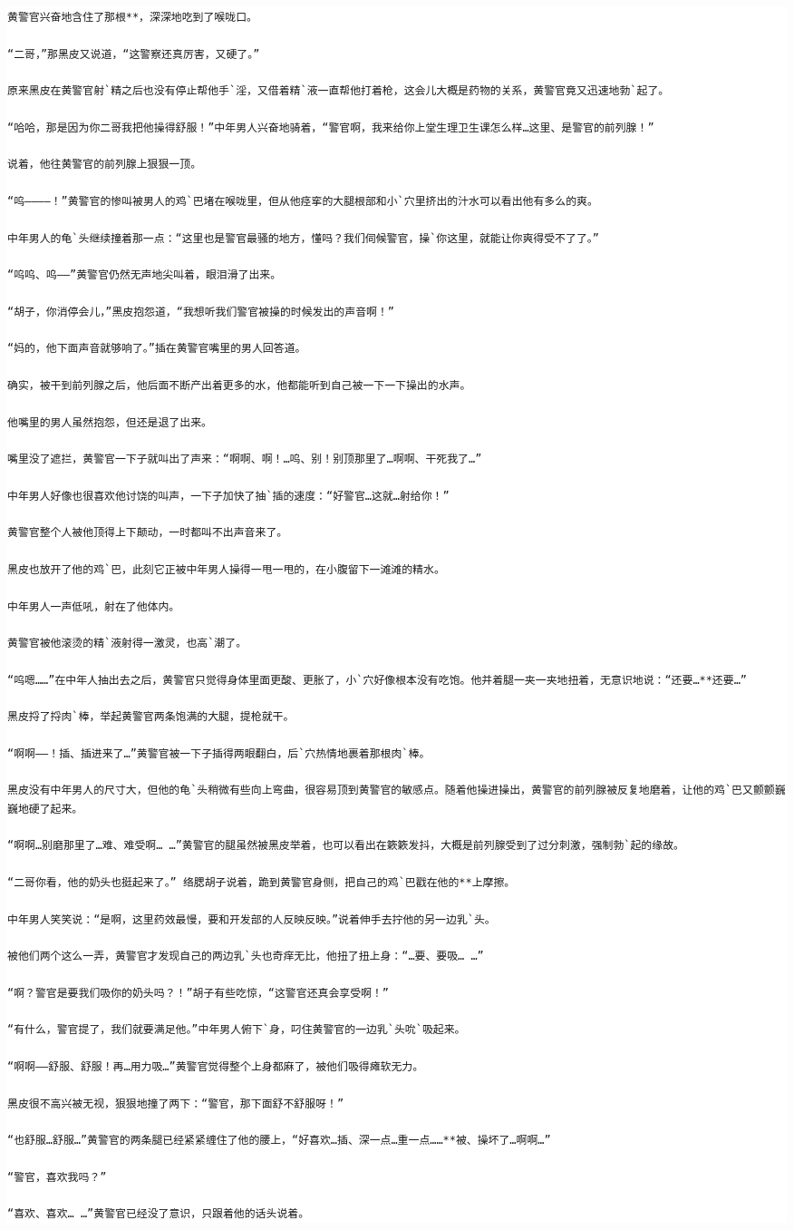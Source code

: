     黄警官兴奋地含住了那根**，深深地吃到了喉咙口。

    “二哥，”那黑皮又说道，“这警察还真厉害，又硬了。”

    原来黑皮在黄警官射`精之后也没有停止帮他手`淫，又借着精`液一直帮他打着枪，这会儿大概是药物的关系，黄警官竟又迅速地勃`起了。

    “哈哈，那是因为你二哥我把他操得舒服！”中年男人兴奋地骑着，“警官啊，我来给你上堂生理卫生课怎么样…这里、是警官的前列腺！”

    说着，他往黄警官的前列腺上狠狠一顶。

    “呜————！”黄警官的惨叫被男人的鸡`巴堵在喉咙里，但从他痉挛的大腿根部和小`穴里挤出的汁水可以看出他有多么的爽。

    中年男人的龟`头继续撞着那一点：“这里也是警官最骚的地方，懂吗？我们伺候警官，操`你这里，就能让你爽得受不了了。”

    “呜呜、呜——”黄警官仍然无声地尖叫着，眼泪滑了出来。

    “胡子，你消停会儿，”黑皮抱怨道，“我想听我们警官被操的时候发出的声音啊！”

    “妈的，他下面声音就够响了。”插在黄警官嘴里的男人回答道。

    确实，被干到前列腺之后，他后面不断产出着更多的水，他都能听到自己被一下一下操出的水声。

    他嘴里的男人虽然抱怨，但还是退了出来。

    嘴里没了遮拦，黄警官一下子就叫出了声来：“啊啊、啊！…呜、别！别顶那里了…啊啊、干死我了…”

    中年男人好像也很喜欢他讨饶的叫声，一下子加快了抽`插的速度：“好警官…这就…射给你！”

    黄警官整个人被他顶得上下颠动，一时都叫不出声音来了。

    黑皮也放开了他的鸡`巴，此刻它正被中年男人操得一甩一甩的，在小腹留下一滩滩的精水。

    中年男人一声低吼，射在了他体内。

    黄警官被他滚烫的精`液射得一激灵，也高`潮了。

    “呜嗯……”在中年人抽出去之后，黄警官只觉得身体里面更酸、更胀了，小`穴好像根本没有吃饱。他并着腿一夹一夹地扭着，无意识地说：“还要…**还要…”

    黑皮捋了捋肉`棒，举起黄警官两条饱满的大腿，提枪就干。

    “啊啊——！插、插进来了…”黄警官被一下子插得两眼翻白，后`穴热情地裹着那根肉`棒。

    黑皮没有中年男人的尺寸大，但他的龟`头稍微有些向上弯曲，很容易顶到黄警官的敏感点。随着他操进操出，黄警官的前列腺被反复地磨着，让他的鸡`巴又颤颤巍巍地硬了起来。

    “啊啊…别磨那里了…难、难受啊… …”黄警官的腿虽然被黑皮举着，也可以看出在簌簌发抖，大概是前列腺受到了过分刺激，强制勃`起的缘故。

    “二哥你看，他的奶头也挺起来了。” 络腮胡子说着，跪到黄警官身侧，把自己的鸡`巴戳在他的**上摩擦。

    中年男人笑笑说：“是啊，这里药效最慢，要和开发部的人反映反映。”说着伸手去拧他的另一边乳`头。

    被他们两个这么一弄，黄警官才发现自己的两边乳`头也奇痒无比，他扭了扭上身：“…要、要吸… …”

    “啊？警官是要我们吸你的奶头吗？！”胡子有些吃惊，“这警官还真会享受啊！”

    “有什么，警官提了，我们就要满足他。”中年男人俯下`身，叼住黄警官的一边乳`头吮`吸起来。

    “啊啊——舒服、舒服！再…用力吸…”黄警官觉得整个上身都麻了，被他们吸得瘫软无力。

    黑皮很不高兴被无视，狠狠地撞了两下：“警官，那下面舒不舒服呀！”

    “也舒服…舒服…”黄警官的两条腿已经紧紧缠住了他的腰上，“好喜欢…插、深一点…重一点……**被、操坏了…啊啊…”

    “警官，喜欢我吗？”

    “喜欢、喜欢… …”黄警官已经没了意识，只跟着他的话头说着。
